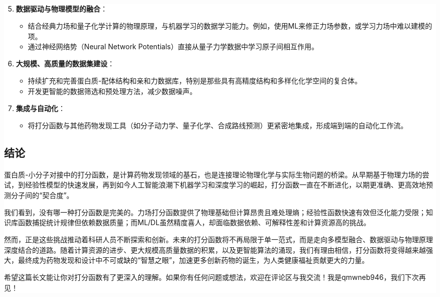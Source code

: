5.  **数据驱动与物理模型的融合**：
    *   结合经典力场和量子化学计算的物理原理，与机器学习的数据学习能力。例如，使用ML来修正力场参数，或学习力场中难以建模的项。
    *   通过神经网络势（Neural Network Potentials）直接从量子力学数据中学习原子间相互作用。

6.  **大规模、高质量的数据集建设**：
    *   持续扩充和完善蛋白质-配体结构和亲和力数据库，特别是那些具有高精度结构和多样化化学空间的复合体。
    *   开发更智能的数据筛选和预处理方法，减少数据噪声。

7.  **集成与自动化**：
    *   将打分函数与其他药物发现工具（如分子动力学、量子化学、合成路线预测）更紧密地集成，形成端到端的自动化工作流。

## 结论

蛋白质-小分子对接中的打分函数，是计算药物发现领域的基石，也是连接理论物理化学与实际生物问题的桥梁。从早期基于物理力场的尝试，到经验性模型的快速发展，再到如今人工智能浪潮下机器学习和深度学习的崛起，打分函数一直在不断进化，以期更准确、更高效地预测分子间的“契合度”。

我们看到，没有哪一种打分函数是完美的。力场打分函数提供了物理基础但计算昂贵且难处理熵；经验性函数快速有效但泛化能力受限；知识库函数捕捉统计规律但依赖数据质量；而ML/DL虽然精度喜人，却面临数据依赖、可解释性差和计算资源高的挑战。

然而，正是这些挑战推动着科研人员不断探索和创新。未来的打分函数将不再局限于单一范式，而是走向多模型融合、数据驱动与物理原理深度结合的道路。随着计算资源的进步、更大规模高质量数据的积累，以及更智能算法的涌现，我们有理由相信，打分函数将变得越来越强大，最终成为药物发现和设计中不可或缺的“智慧之眼”，加速更多创新药物的诞生，为人类健康福祉贡献更大的力量。

希望这篇长文能让你对打分函数有了更深入的理解。如果你有任何问题或想法，欢迎在评论区与我交流！我是qmwneb946，我们下次再见！